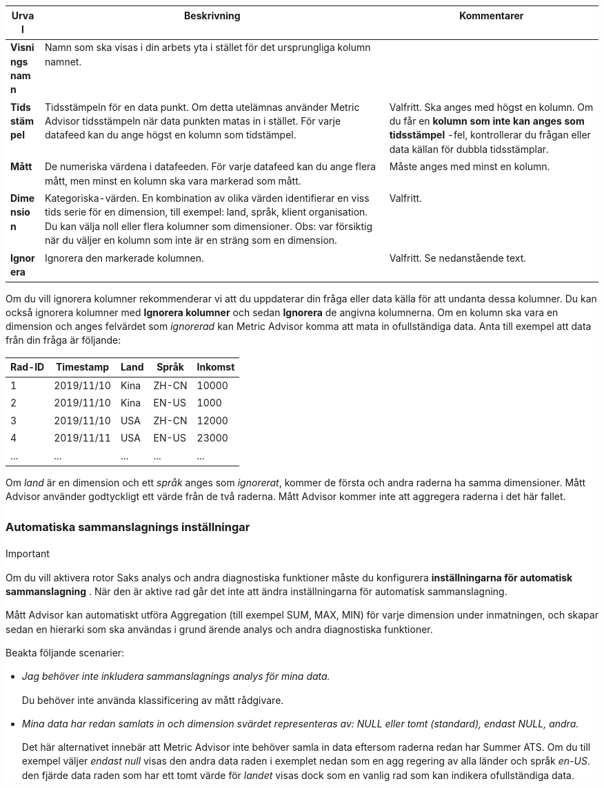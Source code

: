 |Urval  |Beskrivning  |Kommentarer  |
|---------|---------|---------|
| **Visnings namn** | Namn som ska visas i din arbets yta i stället för det ursprungliga kolumn namnet. | |
|**Tidsstämpel**     | Tidsstämpeln för en data punkt. Om detta utelämnas använder Metric Advisor tidsstämpeln när data punkten matas in i stället. För varje datafeed kan du ange högst en kolumn som tidstämpel.        | Valfritt. Ska anges med högst en kolumn. Om du får en **kolumn som inte kan anges som tidsstämpel** -fel, kontrollerar du frågan eller data källan för dubbla tidsstämplar.      |
|**Mått**     |  De numeriska värdena i datafeeden. För varje datafeed kan du ange flera mått, men minst en kolumn ska vara markerad som mått.        | Måste anges med minst en kolumn.        |
|**Dimension**     | Kategoriska-värden. En kombination av olika värden identifierar en viss tids serie för en dimension, till exempel: land, språk, klient organisation. Du kan välja noll eller flera kolumner som dimensioner. Obs: var försiktig när du väljer en kolumn som inte är en sträng som en dimension. | Valfritt.        |
|**Ignorera**     | Ignorera den markerade kolumnen.        | Valfritt. Se nedanstående text.       |

Om du vill ignorera kolumner rekommenderar vi att du uppdaterar din fråga eller data källa för att undanta dessa kolumner. Du kan också ignorera kolumner med **Ignorera kolumner** och sedan **Ignorera** de angivna kolumnerna. Om en kolumn ska vara en dimension och anges felvärdet som *ignorerad* kan Metric Advisor komma att mata in ofullständiga data. Anta till exempel att data från din fråga är följande:

| Rad-ID | Timestamp | Land | Språk | Inkomst |
| --- | --- | --- | --- | --- |
| 1 | 2019/11/10 | Kina | ZH-CN | 10000 |
| 2 | 2019/11/10 | Kina | EN-US | 1000 |
| 3 | 2019/11/10 | USA | ZH-CN | 12000 |
| 4 | 2019/11/11 | USA | EN-US | 23000 |
| ... | ...| ... | ... | ... |

Om *land* är en dimension och ett *språk* anges som *ignorerat*, kommer de första och andra raderna ha samma dimensioner. Mått Advisor använder godtyckligt ett värde från de två raderna. Mått Advisor kommer inte att aggregera raderna i det här fallet.

### <a name="automatic-roll-up-settings"></a>Automatiska sammanslagnings inställningar

> [!IMPORTANT]
> Om du vill aktivera rotor Saks analys och andra diagnostiska funktioner måste du konfigurera **inställningarna för automatisk sammanslagning** . När den är aktive rad går det inte att ändra inställningarna för automatisk sammanslagning.

Mått Advisor kan automatiskt utföra Aggregation (till exempel SUM, MAX, MIN) för varje dimension under inmatningen, och skapar sedan en hierarki som ska användas i grund ärende analys och andra diagnostiska funktioner. 

Beakta följande scenarier:

* *Jag behöver inte inkludera sammanslagnings analys för mina data.*

    Du behöver inte använda klassificering av mått rådgivare.

* *Mina data har redan samlats in och dimension svärdet representeras av: NULL eller tomt (standard), endast NULL, andra.*

    Det här alternativet innebär att Metric Advisor inte behöver samla in data eftersom raderna redan har Summer ATS. Om du till exempel väljer *endast null* visas den andra data raden i exemplet nedan som en agg regering av alla länder och språk *en-US*. den fjärde data raden som har ett tomt värde för *landet* visas dock som en vanlig rad som kan indikera ofullständiga data.
    